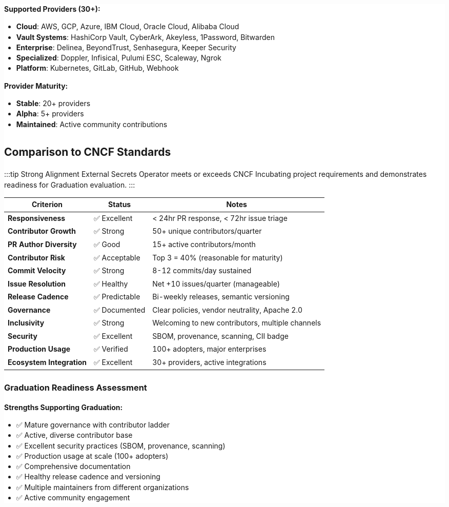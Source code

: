 **Supported Providers (30+):**

- **Cloud**: AWS, GCP, Azure, IBM Cloud, Oracle Cloud, Alibaba Cloud
- **Vault Systems**: HashiCorp Vault, CyberArk, Akeyless, 1Password, Bitwarden
- **Enterprise**: Delinea, BeyondTrust, Senhasegura, Keeper Security
- **Specialized**: Doppler, Infisical, Pulumi ESC, Scaleway, Ngrok
- **Platform**: Kubernetes, GitLab, GitHub, Webhook

**Provider Maturity:**

- **Stable**: 20+ providers
- **Alpha**: 5+ providers
- **Maintained**: Active community contributions

## Comparison to CNCF Standards

:::tip Strong Alignment
External Secrets Operator meets or exceeds CNCF Incubating project requirements and demonstrates readiness for Graduation evaluation.
:::

| Criterion                 | Status         | Notes                                            |
| ------------------------- | -------------- | ------------------------------------------------ |
| **Responsiveness**        | ✅ Excellent   | < 24hr PR response, < 72hr issue triage          |
| **Contributor Growth**    | ✅ Strong      | 50+ unique contributors/quarter                  |
| **PR Author Diversity**   | ✅ Good        | 15+ active contributors/month                    |
| **Contributor Risk**      | ✅ Acceptable  | Top 3 = 40% (reasonable for maturity)            |
| **Commit Velocity**       | ✅ Strong      | 8-12 commits/day sustained                       |
| **Issue Resolution**      | ✅ Healthy     | Net +10 issues/quarter (manageable)              |
| **Release Cadence**       | ✅ Predictable | Bi-weekly releases, semantic versioning          |
| **Governance**            | ✅ Documented  | Clear policies, vendor neutrality, Apache 2.0    |
| **Inclusivity**           | ✅ Strong      | Welcoming to new contributors, multiple channels |
| **Security**              | ✅ Excellent   | SBOM, provenance, scanning, CII badge            |
| **Production Usage**      | ✅ Verified    | 100+ adopters, major enterprises                 |
| **Ecosystem Integration** | ✅ Excellent   | 30+ providers, active integrations               |

### Graduation Readiness Assessment

**Strengths Supporting Graduation:**

- ✅ Mature governance with contributor ladder
- ✅ Active, diverse contributor base
- ✅ Excellent security practices (SBOM, provenance, scanning)
- ✅ Production usage at scale (100+ adopters)
- ✅ Comprehensive documentation
- ✅ Healthy release cadence and versioning
- ✅ Multiple maintainers from different organizations
- ✅ Active community engagement
